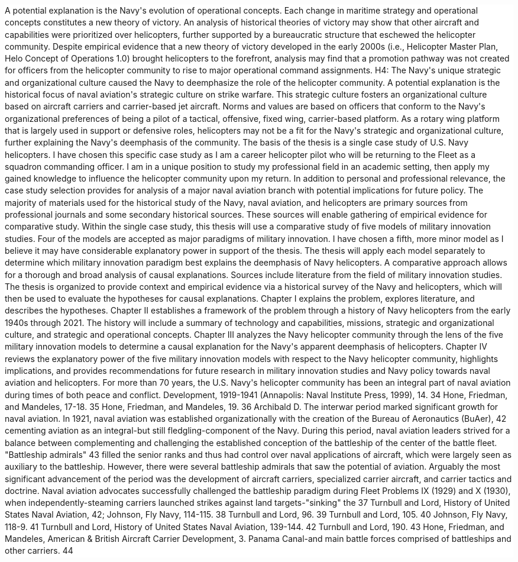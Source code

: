 A potential explanation is the Navy's evolution of operational concepts. Each change in maritime strategy and operational concepts constitutes a new theory of victory. An analysis of historical theories of victory may show that other aircraft and capabilities were prioritized over helicopters, further supported by a bureaucratic structure that eschewed the helicopter community. Despite empirical evidence that a new theory of victory developed in the early 2000s (i.e., Helicopter Master Plan, Helo Concept of Operations 1.0) brought helicopters to the forefront, analysis may find that a promotion pathway was not created for officers from the helicopter community to rise to major operational command assignments.
H4: The Navy's unique strategic and organizational culture caused the Navy to deemphasize the role of the helicopter community.
A potential explanation is the historical focus of naval aviation's strategic culture on strike warfare. This strategic culture fosters an organizational culture based on aircraft carriers and carrier-based jet aircraft. Norms and values are based on officers that conform to the Navy's organizational preferences of being a pilot of a tactical, offensive, fixed wing, carrier-based platform. As a rotary wing platform that is largely used in support or defensive roles, helicopters may not be a fit for the Navy's strategic and organizational culture, further explaining the Navy's deemphasis of the community. 
The basis of the thesis is a single case study of U.S. Navy helicopters. I have chosen this specific case study as I am a career helicopter pilot who will be returning to the Fleet as a squadron commanding officer. I am in a unique position to study my professional field in an academic setting, then apply my gained knowledge to influence the helicopter community upon my return. In addition to personal and professional relevance, the case study selection provides for analysis of a major naval aviation branch with potential implications for future policy. The majority of materials used for the historical study of the Navy, naval aviation, and helicopters are primary sources from professional journals and some secondary historical sources. These sources will enable gathering of empirical evidence for comparative study.
Within the single case study, this thesis will use a comparative study of five models of military innovation studies. Four of the models are accepted as major paradigms of military innovation. I have chosen a fifth, more minor model as I believe it may have considerable explanatory power in support of the thesis. The thesis will apply each model separately to determine which military innovation paradigm best explains the deemphasis of Navy helicopters. A comparative approach allows for a thorough and broad analysis of causal explanations. Sources include literature from the field of military innovation studies.
The thesis is organized to provide context and empirical evidence via a historical survey of the Navy and helicopters, which will then be used to evaluate the hypotheses for causal explanations. Chapter I explains the problem, explores literature, and describes the hypotheses. Chapter II establishes a framework of the problem through a history of Navy helicopters from the early 1940s through 2021. The history will include a summary of technology and capabilities, missions, strategic and organizational culture, and strategic and operational concepts. Chapter III analyzes the Navy helicopter community through the lens of the five military innovation models to determine a causal explanation for the Navy's apparent deemphasis of helicopters. Chapter IV reviews the explanatory power of the five military innovation models with respect to the Navy helicopter community, highlights implications, and provides recommendations for future research in military innovation studies and Navy policy towards naval aviation and helicopters.
For more than 70 years, the U.S. Navy's helicopter community has been an integral part of naval aviation during times of both peace and conflict.  Development, 1919-1941 (Annapolis: Naval Institute Press, 1999), 14.  34 Hone, Friedman, and Mandeles, 17-18.   35 Hone, Friedman, and Mandeles, 19.   36 Archibald D. The interwar period marked significant growth for naval aviation. In 1921, naval aviation was established organizationally with the creation of the Bureau of Aeronautics (BuAer), 42 cementing aviation as an integral-but still fledgling-component of the Navy.
During this period, naval aviation leaders strived for a balance between complementing and challenging the established conception of the battleship of the center of the battle fleet.
"Battleship admirals" 43 filled the senior ranks and thus had control over naval applications of aircraft, which were largely seen as auxiliary to the battleship. However, there were several battleship admirals that saw the potential of aviation. Arguably the most significant advancement of the period was the development of aircraft carriers, specialized carrier aircraft, and carrier tactics and doctrine. Naval aviation advocates successfully challenged the battleship paradigm during Fleet Problems IX (1929) and X (1930), when independently-steaming carriers launched strikes against land targets-"sinking" the 37 Turnbull and Lord, History of United States Naval Aviation, 42; Johnson, Fly Navy, 114-115.   38 Turnbull and Lord, 96.   39 Turnbull and Lord, 105.   40 Johnson, Fly Navy, 118-9.   41 Turnbull and Lord, History of United States Naval Aviation, 139-144.   42 Turnbull and Lord, 190.   43 Hone, Friedman, and Mandeles, American & British Aircraft Carrier Development, 3.  Panama Canal-and main battle forces comprised of battleships and other carriers. 
44
